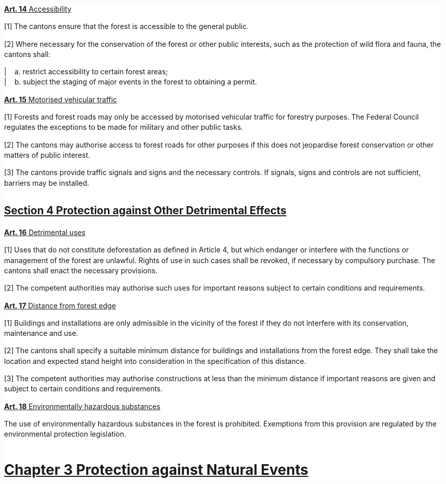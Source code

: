 [**Art. 14** Accessibility](https://www.fedlex.admin.ch/eli/cc/1992/2521_2521_2521/en#art_14) 

[1] The cantons ensure that the forest is accessible to the general public.

[2] Where necessary for the conservation of the forest or other public interests, such as the protection of wild flora and fauna, the cantons shall:


|    a. restrict accessibility to certain forest areas;  
|    b. subject the staging of major events in the forest to obtaining a permit.

[**Art. 15** Motorised vehicular traffic](https://www.fedlex.admin.ch/eli/cc/1992/2521_2521_2521/en#art_15) 

[1] Forests and forest roads may only be accessed by motorised vehicular traffic for forestry purposes. The Federal Council regulates the exceptions to be made for military and other public tasks.

[2] The cantons may authorise access to forest roads for other purposes if this does not jeopardise forest conservation or other matters of public interest.

[3] The cantons provide traffic signals and signs and the necessary controls. If signals, signs and controls are not sufficient, barriers may be installed.

## [Section 4 Protection against Other Detrimental Effects](https://www.fedlex.admin.ch/eli/cc/1992/2521_2521_2521/en#chap_2/sec_4)

[**Art. 16** Detrimental uses](https://www.fedlex.admin.ch/eli/cc/1992/2521_2521_2521/en#art_16) 

[1] Uses that do not constitute deforestation as defined in Article 4, but which endanger or interfere with the functions or management of the forest are unlawful. Rights of use in such cases shall be revoked, if necessary by compulsory purchase. The cantons shall enact the necessary provisions.

[2] The competent authorities may authorise such uses for important reasons subject to certain conditions and requirements.

[**Art. 17** Distance from forest edge](https://www.fedlex.admin.ch/eli/cc/1992/2521_2521_2521/en#art_17) 

[1] Buildings and installations are only admissible in the vicinity of the forest if they do not interfere with its conservation, maintenance and use.

[2] The cantons shall specify a suitable minimum distance for buildings and installations from the forest edge. They shall take the location and expected stand height into consideration in the specification of this distance.

[3] The competent authorities may authorise constructions at less than the minimum distance if important reasons are given and subject to certain conditions and requirements.

[**Art. 18** Environmentally hazardous substances](https://www.fedlex.admin.ch/eli/cc/1992/2521_2521_2521/en#art_18) 

The use of environmentally hazardous substances in the forest is prohibited. Exemptions from this provision are regulated by the environmental protection legislation.

# [Chapter 3 Protection against Natural Events](https://www.fedlex.admin.ch/eli/cc/1992/2521_2521_2521/en#chap_3)
